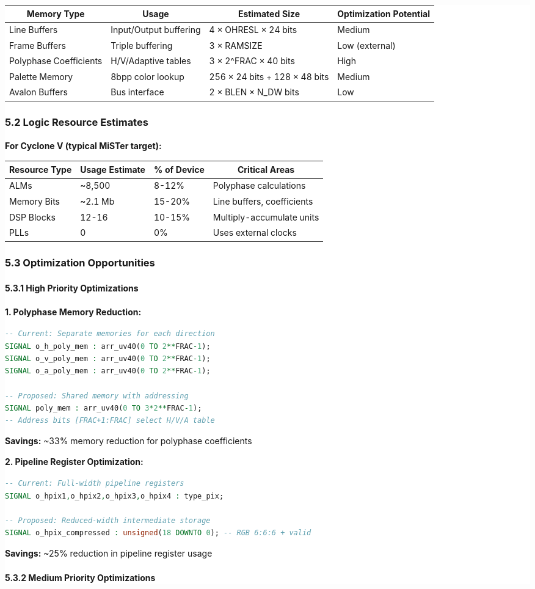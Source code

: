 | Memory Type | Usage | Estimated Size | Optimization Potential |
|-------------|-------|----------------|------------------------|
| Line Buffers | Input/Output buffering | 4 × OHRESL × 24 bits | Medium |
| Frame Buffers | Triple buffering | 3 × RAMSIZE | Low (external) |
| Polyphase Coefficients | H/V/Adaptive tables | 3 × 2^FRAC × 40 bits | High |
| Palette Memory | 8bpp color lookup | 256 × 24 bits + 128 × 48 bits | Medium |
| Avalon Buffers | Bus interface | 2 × BLEN × N_DW bits | Low |

### 5.2 Logic Resource Estimates

**For Cyclone V (typical MiSTer target):**

| Resource Type | Usage Estimate | % of Device | Critical Areas |
|---------------|----------------|-------------|----------------|
| ALMs | ~8,500 | 8-12% | Polyphase calculations |
| Memory Bits | ~2.1 Mb | 15-20% | Line buffers, coefficients |
| DSP Blocks | 12-16 | 10-15% | Multiply-accumulate units |
| PLLs | 0 | 0% | Uses external clocks |

### 5.3 Optimization Opportunities

#### 5.3.1 High Priority Optimizations

**1. Polyphase Memory Reduction:**
```vhdl
-- Current: Separate memories for each direction
SIGNAL o_h_poly_mem : arr_uv40(0 TO 2**FRAC-1);
SIGNAL o_v_poly_mem : arr_uv40(0 TO 2**FRAC-1);
SIGNAL o_a_poly_mem : arr_uv40(0 TO 2**FRAC-1);

-- Proposed: Shared memory with addressing
SIGNAL poly_mem : arr_uv40(0 TO 3*2**FRAC-1);
-- Address bits [FRAC+1:FRAC] select H/V/A table
```
**Savings:** ~33% memory reduction for polyphase coefficients

**2. Pipeline Register Optimization:**
```vhdl
-- Current: Full-width pipeline registers
SIGNAL o_hpix1,o_hpix2,o_hpix3,o_hpix4 : type_pix;

-- Proposed: Reduced-width intermediate storage
SIGNAL o_hpix_compressed : unsigned(18 DOWNTO 0); -- RGB 6:6:6 + valid
```
**Savings:** ~25% reduction in pipeline register usage

#### 5.3.2 Medium Priority Optimizations
